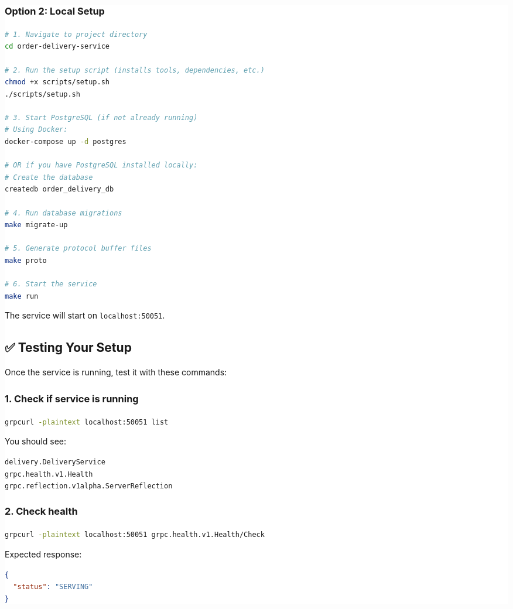 ### Option 2: Local Setup

```bash
# 1. Navigate to project directory
cd order-delivery-service

# 2. Run the setup script (installs tools, dependencies, etc.)
chmod +x scripts/setup.sh
./scripts/setup.sh

# 3. Start PostgreSQL (if not already running)
# Using Docker:
docker-compose up -d postgres

# OR if you have PostgreSQL installed locally:
# Create the database
createdb order_delivery_db

# 4. Run database migrations
make migrate-up

# 5. Generate protocol buffer files
make proto

# 6. Start the service
make run
```

The service will start on `localhost:50051`.

## ✅ Testing Your Setup

Once the service is running, test it with these commands:

### 1. Check if service is running

```bash
grpcurl -plaintext localhost:50051 list
```

You should see:
```
delivery.DeliveryService
grpc.health.v1.Health
grpc.reflection.v1alpha.ServerReflection
```

### 2. Check health

```bash
grpcurl -plaintext localhost:50051 grpc.health.v1.Health/Check
```

Expected response:
```json
{
  "status": "SERVING"
}
```
